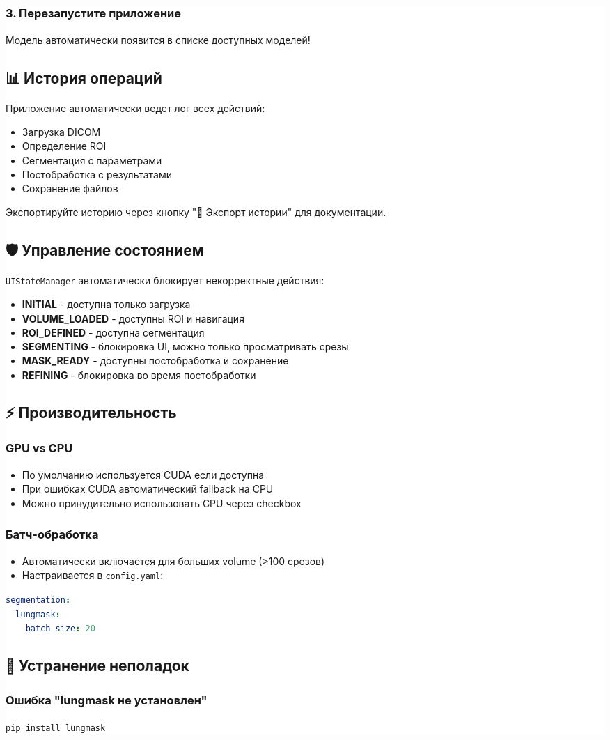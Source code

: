 ### 3. Перезапустите приложение

Модель автоматически появится в списке доступных моделей!

## 📊 История операций

Приложение автоматически ведет лог всех действий:

- Загрузка DICOM
- Определение ROI
- Сегментация с параметрами
- Постобработка с результатами
- Сохранение файлов

Экспортируйте историю через кнопку "💾 Экспорт истории" для документации.

## 🛡️ Управление состоянием

`UIStateManager` автоматически блокирует некорректные действия:

- **INITIAL** - доступна только загрузка
- **VOLUME_LOADED** - доступны ROI и навигация
- **ROI_DEFINED** - доступна сегментация
- **SEGMENTING** - блокировка UI, можно только просматривать срезы
- **MASK_READY** - доступны постобработка и сохранение
- **REFINING** - блокировка во время постобработки

## ⚡ Производительность

### GPU vs CPU

- По умолчанию используется CUDA если доступна
- При ошибках CUDA автоматический fallback на CPU
- Можно принудительно использовать CPU через checkbox

### Батч-обработка

- Автоматически включается для больших volume (>100 срезов)
- Настраивается в `config.yaml`:

```yaml
segmentation:
  lungmask:
    batch_size: 20
```

## 🐛 Устранение неполадок

### Ошибка "lungmask не установлен"

```bash
pip install lungmask
```
